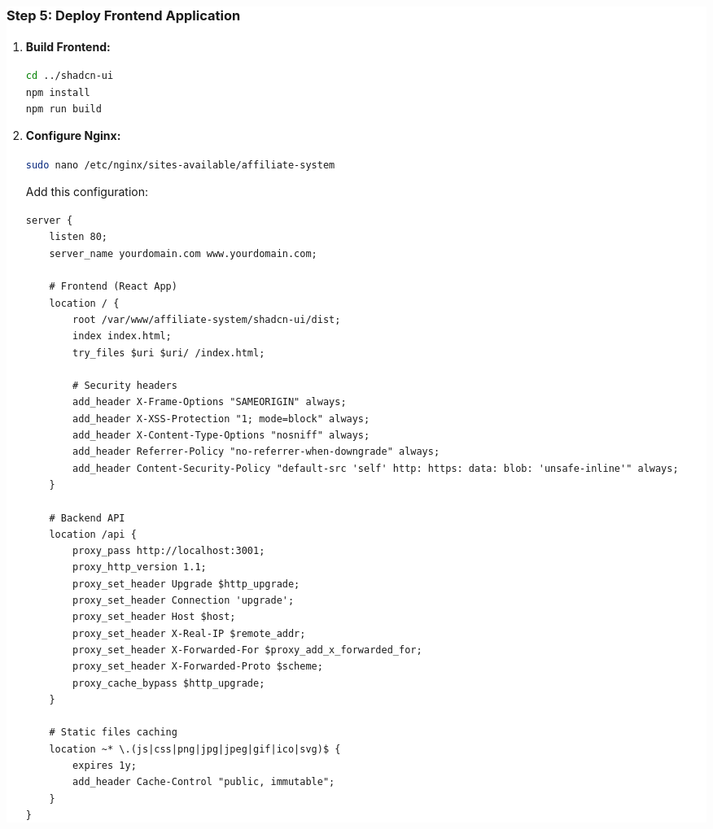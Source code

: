 ### **Step 5: Deploy Frontend Application**

1. **Build Frontend:**
   ```bash
   cd ../shadcn-ui
   npm install
   npm run build
   ```

2. **Configure Nginx:**
   ```bash
   sudo nano /etc/nginx/sites-available/affiliate-system
   ```
   
   Add this configuration:
   ```nginx
   server {
       listen 80;
       server_name yourdomain.com www.yourdomain.com;
       
       # Frontend (React App)
       location / {
           root /var/www/affiliate-system/shadcn-ui/dist;
           index index.html;
           try_files $uri $uri/ /index.html;
           
           # Security headers
           add_header X-Frame-Options "SAMEORIGIN" always;
           add_header X-XSS-Protection "1; mode=block" always;
           add_header X-Content-Type-Options "nosniff" always;
           add_header Referrer-Policy "no-referrer-when-downgrade" always;
           add_header Content-Security-Policy "default-src 'self' http: https: data: blob: 'unsafe-inline'" always;
       }
       
       # Backend API
       location /api {
           proxy_pass http://localhost:3001;
           proxy_http_version 1.1;
           proxy_set_header Upgrade $http_upgrade;
           proxy_set_header Connection 'upgrade';
           proxy_set_header Host $host;
           proxy_set_header X-Real-IP $remote_addr;
           proxy_set_header X-Forwarded-For $proxy_add_x_forwarded_for;
           proxy_set_header X-Forwarded-Proto $scheme;
           proxy_cache_bypass $http_upgrade;
       }
       
       # Static files caching
       location ~* \.(js|css|png|jpg|jpeg|gif|ico|svg)$ {
           expires 1y;
           add_header Cache-Control "public, immutable";
       }
   }
   ```
